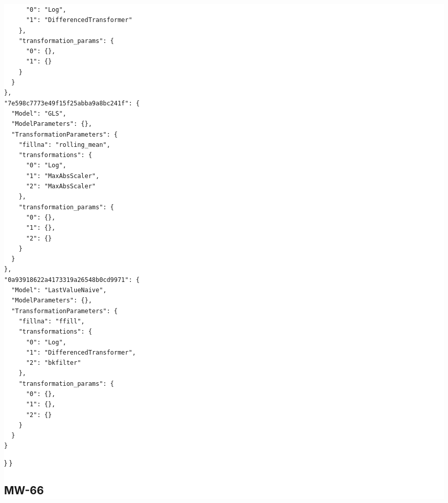           "0": "Log",
          "1": "DifferencedTransformer"
        },
        "transformation_params": {
          "0": {},
          "1": {}
        }
      }
    },
    "7e598c7773e49f15f25abba9a8bc241f": {
      "Model": "GLS",
      "ModelParameters": {},
      "TransformationParameters": {
        "fillna": "rolling_mean",
        "transformations": {
          "0": "Log",
          "1": "MaxAbsScaler",
          "2": "MaxAbsScaler"
        },
        "transformation_params": {
          "0": {},
          "1": {},
          "2": {}
        }
      }
    },
    "0a93918622a4173319a26548b0cd9971": {
      "Model": "LastValueNaive",
      "ModelParameters": {},
      "TransformationParameters": {
        "fillna": "ffill",
        "transformations": {
          "0": "Log",
          "1": "DifferencedTransformer",
          "2": "bkfilter"
        },
        "transformation_params": {
          "0": {},
          "1": {},
          "2": {}
        }
      }
    }
  }
}


## MW-66
